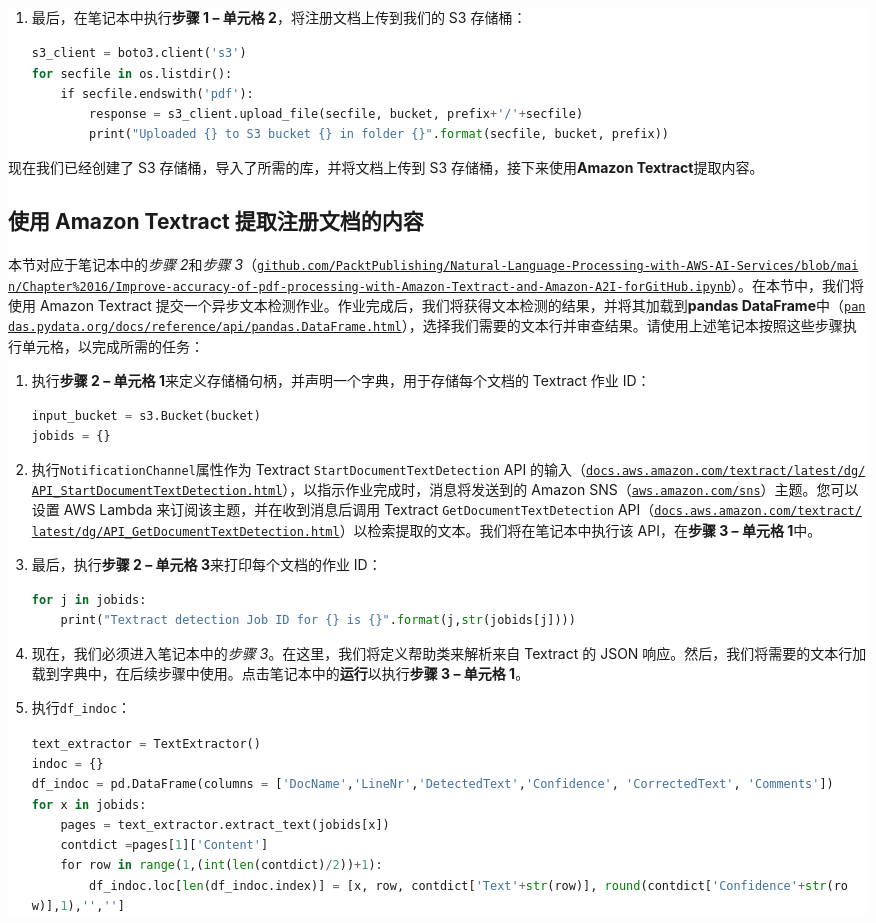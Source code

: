 1.  最后，在笔记本中执行**步骤 1 – 单元格 2**，将注册文档上传到我们的 S3 存储桶：

    ```py
    s3_client = boto3.client('s3')
    for secfile in os.listdir():
        if secfile.endswith('pdf'):
            response = s3_client.upload_file(secfile, bucket, prefix+'/'+secfile)
            print("Uploaded {} to S3 bucket {} in folder {}".format(secfile, bucket, prefix))
    ```

现在我们已经创建了 S3 存储桶，导入了所需的库，并将文档上传到 S3 存储桶，接下来使用**Amazon Textract**提取内容。

## 使用 Amazon Textract 提取注册文档的内容

本节对应于笔记本中的*步骤 2*和*步骤 3*（[`github.com/PacktPublishing/Natural-Language-Processing-with-AWS-AI-Services/blob/main/Chapter%2016/Improve-accuracy-of-pdf-processing-with-Amazon-Textract-and-Amazon-A2I-forGitHub.ipynb`](https://github.com/PacktPublishing/Natural-Language-Processing-with-AWS-AI-Services/blob/main/Chapter%2016/Improve-accuracy-of-pdf-processing-with-Amazon-Textract-and-Amazon-A2I-forGitHub.ipynb)）。在本节中，我们将使用 Amazon Textract 提交一个异步文本检测作业。作业完成后，我们将获得文本检测的结果，并将其加载到**pandas DataFrame**中（[`pandas.pydata.org/docs/reference/api/pandas.DataFrame.html`](https://pandas.pydata.org/docs/reference/api/pandas.DataFrame.html)），选择我们需要的文本行并审查结果。请使用上述笔记本按照这些步骤执行单元格，以完成所需的任务：

1.  执行**步骤 2 – 单元格 1**来定义存储桶句柄，并声明一个字典，用于存储每个文档的 Textract 作业 ID：

    ```py
    input_bucket = s3.Bucket(bucket)
    jobids = {}
    ```

1.  执行`NotificationChannel`属性作为 Textract `StartDocumentTextDetection` API 的输入（[`docs.aws.amazon.com/textract/latest/dg/API_StartDocumentTextDetection.html`](https://docs.aws.amazon.com/textract/latest/dg/API_StartDocumentTextDetection.html)），以指示作业完成时，消息将发送到的 Amazon SNS（[`aws.amazon.com/sns`](https://aws.amazon.com/sns)）主题。您可以设置 AWS Lambda 来订阅该主题，并在收到消息后调用 Textract `GetDocumentTextDetection` API（[`docs.aws.amazon.com/textract/latest/dg/API_GetDocumentTextDetection.html`](https://docs.aws.amazon.com/textract/latest/dg/API_GetDocumentTextDetection.html)）以检索提取的文本。我们将在笔记本中执行该 API，在**步骤 3 – 单元格 1**中。

1.  最后，执行**步骤 2 – 单元格 3**来打印每个文档的作业 ID：

    ```py
    for j in jobids:
        print("Textract detection Job ID for {} is {}".format(j,str(jobids[j])))
    ```

1.  现在，我们必须进入笔记本中的*步骤 3*。在这里，我们将定义帮助类来解析来自 Textract 的 JSON 响应。然后，我们将需要的文本行加载到字典中，在后续步骤中使用。点击笔记本中的**运行**以执行**步骤 3 – 单元格 1**。

1.  执行`df_indoc`：

    ```py
    text_extractor = TextExtractor()
    indoc = {}
    df_indoc = pd.DataFrame(columns = ['DocName','LineNr','DetectedText','Confidence', 'CorrectedText', 'Comments'])
    for x in jobids:
        pages = text_extractor.extract_text(jobids[x])
        contdict =pages[1]['Content']
        for row in range(1,(int(len(contdict)/2))+1):
            df_indoc.loc[len(df_indoc.index)] = [x, row, contdict['Text'+str(row)], round(contdict['Confidence'+str(row)],1),'','']
    ```
